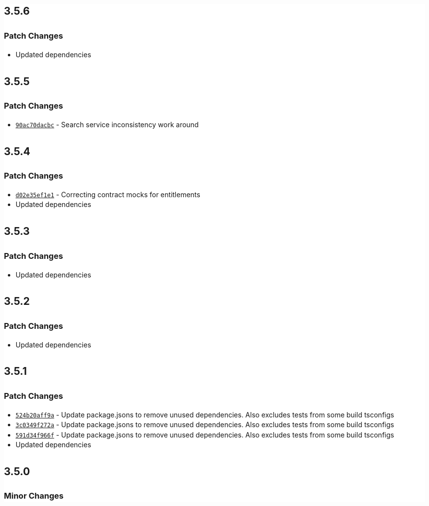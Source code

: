 ## 3.5.6

### Patch Changes

- Updated dependencies

## 3.5.5

### Patch Changes

- [`90ac70dacbc`](https://bitbucket.org/atlassian/atlassian-frontend/commits/90ac70dacbc) - Search service inconsistency work around

## 3.5.4

### Patch Changes

- [`d02e35ef1e1`](https://bitbucket.org/atlassian/atlassian-frontend/commits/d02e35ef1e1) - Correcting contract mocks for entitlements
- Updated dependencies

## 3.5.3

### Patch Changes

- Updated dependencies

## 3.5.2

### Patch Changes

- Updated dependencies

## 3.5.1

### Patch Changes

- [`524b20aff9a`](https://bitbucket.org/atlassian/atlassian-frontend/commits/524b20aff9a) - Update package.jsons to remove unused dependencies. Also excludes tests from some build tsconfigs
- [`3c0349f272a`](https://bitbucket.org/atlassian/atlassian-frontend/commits/3c0349f272a) - Update package.jsons to remove unused dependencies. Also excludes tests from some build tsconfigs
- [`591d34f966f`](https://bitbucket.org/atlassian/atlassian-frontend/commits/591d34f966f) - Update package.jsons to remove unused dependencies. Also excludes tests from some build tsconfigs
- Updated dependencies

## 3.5.0

### Minor Changes
